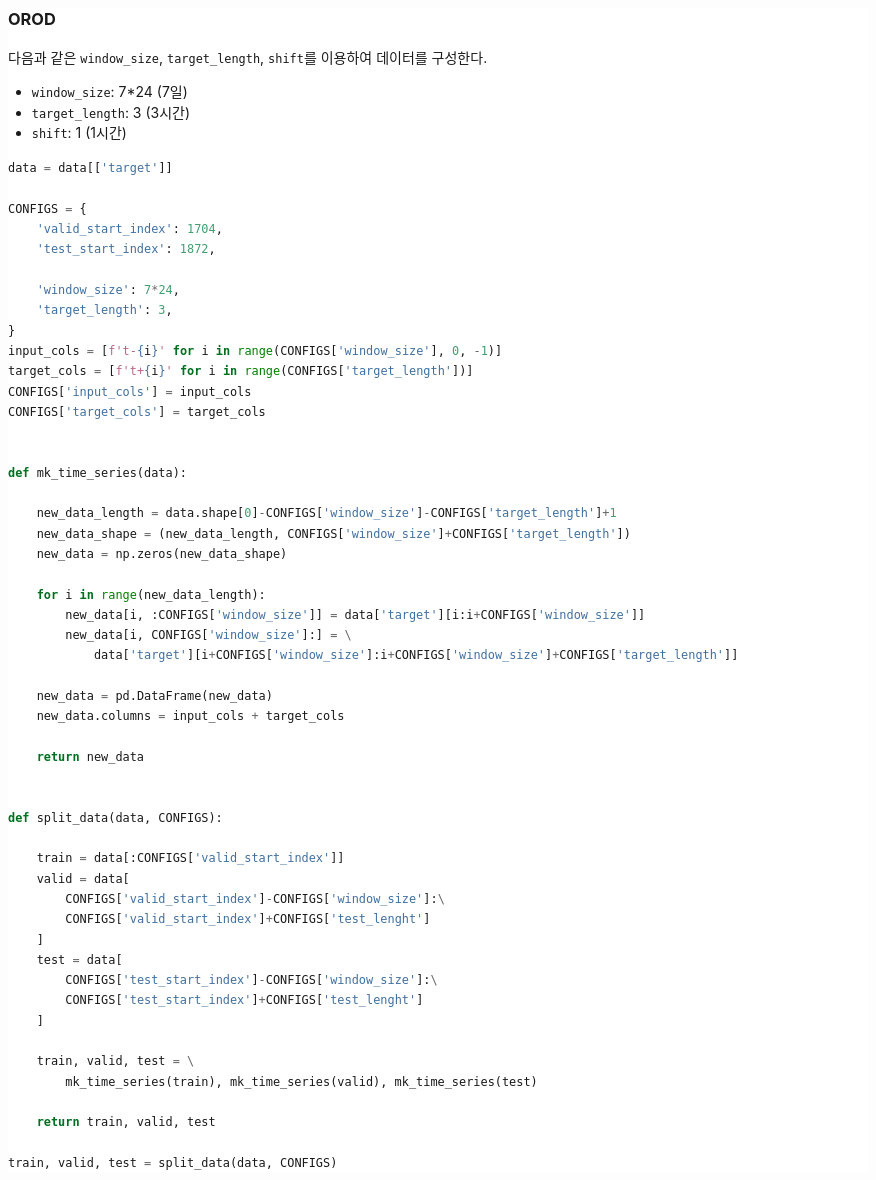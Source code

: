 ```python
```

### OROD

다음과 같은 `window_size`, `target_length`, `shift`를 이용하여 데이터를 구성한다.

- ```window_size```: 7*24 (7일)
- ```target_length```: 3 (3시간)
- ```shift```: 1 (1시간)

```python
data = data[['target']]

CONFIGS = {
    'valid_start_index': 1704,
    'test_start_index': 1872,
    
    'window_size': 7*24,
    'target_length': 3,
}
input_cols = [f't-{i}' for i in range(CONFIGS['window_size'], 0, -1)]
target_cols = [f't+{i}' for i in range(CONFIGS['target_length'])]
CONFIGS['input_cols'] = input_cols
CONFIGS['target_cols'] = target_cols


def mk_time_series(data):
    
    new_data_length = data.shape[0]-CONFIGS['window_size']-CONFIGS['target_length']+1
    new_data_shape = (new_data_length, CONFIGS['window_size']+CONFIGS['target_length'])
    new_data = np.zeros(new_data_shape)

    for i in range(new_data_length):
        new_data[i, :CONFIGS['window_size']] = data['target'][i:i+CONFIGS['window_size']]
        new_data[i, CONFIGS['window_size']:] = \
            data['target'][i+CONFIGS['window_size']:i+CONFIGS['window_size']+CONFIGS['target_length']]

    new_data = pd.DataFrame(new_data)
    new_data.columns = input_cols + target_cols
    
    return new_data


def split_data(data, CONFIGS):
    
    train = data[:CONFIGS['valid_start_index']]
    valid = data[
        CONFIGS['valid_start_index']-CONFIGS['window_size']:\
        CONFIGS['valid_start_index']+CONFIGS['test_lenght']
    ]
    test = data[
        CONFIGS['test_start_index']-CONFIGS['window_size']:\
        CONFIGS['test_start_index']+CONFIGS['test_lenght']
    ]
    
    train, valid, test = \
        mk_time_series(train), mk_time_series(valid), mk_time_series(test)
    
    return train, valid, test

train, valid, test = split_data(data, CONFIGS)
```
